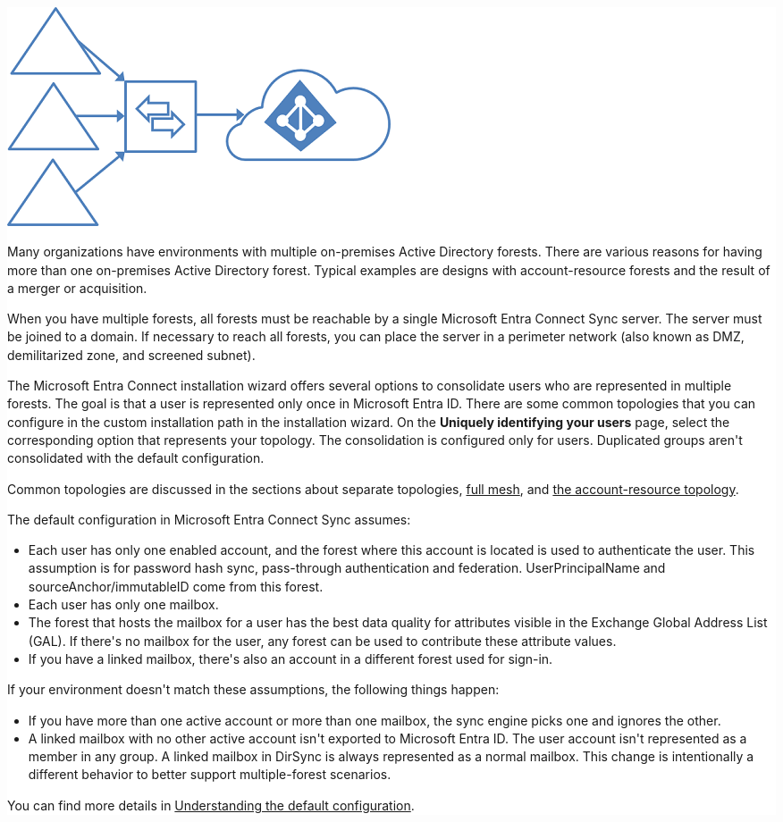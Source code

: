 ![Topology for multiple forests and a single tenant](./media/plan-connect-topologies/multiforestsingledirectory.png)

Many organizations have environments with multiple on-premises Active Directory forests. There are various reasons for having more than one on-premises Active Directory forest. Typical examples are designs with account-resource forests and the result of a merger or acquisition.

When you have multiple forests, all forests must be reachable by a single Microsoft Entra Connect Sync server. The server must be joined to a domain. If necessary to reach all forests, you can place the server in a perimeter network (also known as DMZ, demilitarized zone, and screened subnet).

The Microsoft Entra Connect installation wizard offers several options to consolidate users who are represented in multiple forests. The goal is that a user is represented only once in Microsoft Entra ID. There are some common topologies that you can configure in the custom installation path in the installation wizard. On the **Uniquely identifying your users** page, select the corresponding option that represents your topology. The consolidation is configured only for users. Duplicated groups aren't consolidated with the default configuration.

Common topologies are discussed in the sections about separate topologies, [full mesh](#multiple-forests-full-mesh-with-optional-galsync), and [the account-resource topology](#multiple-forests-account-resource-forest).

The default configuration in Microsoft Entra Connect Sync assumes:

* Each user has only one enabled account, and the forest where this account is located is used to authenticate the user. This assumption is for password hash sync, pass-through authentication and federation. UserPrincipalName and sourceAnchor/immutableID come from this forest.
* Each user has only one mailbox.
* The forest that hosts the mailbox for a user has the best data quality for attributes visible in the Exchange Global Address List (GAL). If there's no mailbox for the user, any forest can be used to contribute these attribute values.
* If you have a linked mailbox, there's also an account in a different forest used for sign-in.

If your environment doesn't match these assumptions, the following things happen:

* If you have more than one active account or more than one mailbox, the sync engine picks one and ignores the other.
* A linked mailbox with no other active account isn't exported to Microsoft Entra ID. The user account isn't represented as a member in any group. A linked mailbox in DirSync is always represented as a normal mailbox. This change is intentionally a different behavior to better support multiple-forest scenarios.

You can find more details in [Understanding the default configuration](concept-azure-ad-connect-sync-default-configuration.md).
